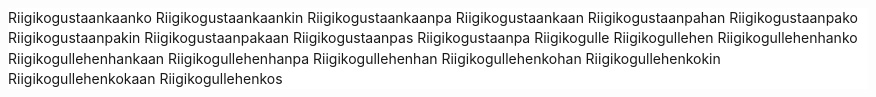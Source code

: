 Riigikogustaankaanko
Riigikogustaankaankin
Riigikogustaankaanpa
Riigikogustaankaan
Riigikogustaanpahan
Riigikogustaanpako
Riigikogustaanpakin
Riigikogustaanpakaan
Riigikogustaanpas
Riigikogustaanpa
Riigikogulle
Riigikogullehen
Riigikogullehenhanko
Riigikogullehenhankaan
Riigikogullehenhanpa
Riigikogullehenhan
Riigikogullehenkohan
Riigikogullehenkokin
Riigikogullehenkokaan
Riigikogullehenkos
